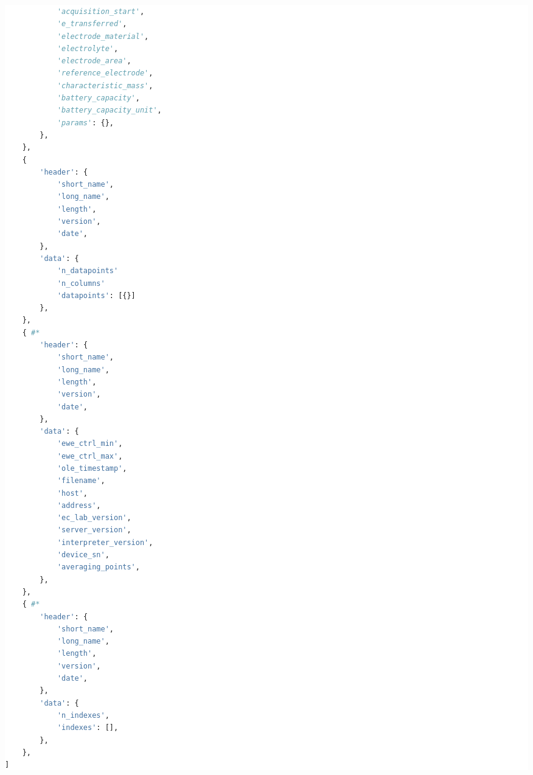 ```python
            'acquisition_start',
            'e_transferred',
            'electrode_material',
            'electrolyte',
            'electrode_area',
            'reference_electrode',
            'characteristic_mass',
            'battery_capacity',
            'battery_capacity_unit',
            'params': {},
        },
    },
    {
        'header': {
            'short_name',
            'long_name',
            'length',
            'version',
            'date',
        },
        'data': {
            'n_datapoints'
            'n_columns'
            'datapoints': [{}]
        },
    },
    { #*
        'header': {
            'short_name',
            'long_name',
            'length',
            'version',
            'date',
        },
        'data': {
            'ewe_ctrl_min',
            'ewe_ctrl_max',
            'ole_timestamp',
            'filename',
            'host',
            'address',
            'ec_lab_version',
            'server_version',
            'interpreter_version',
            'device_sn',
            'averaging_points',
        },
    },
    { #*
        'header': {
            'short_name',
            'long_name',
            'length',
            'version',
            'date',
        },
        'data': {
            'n_indexes',
            'indexes': [],
        },
    },
]
```